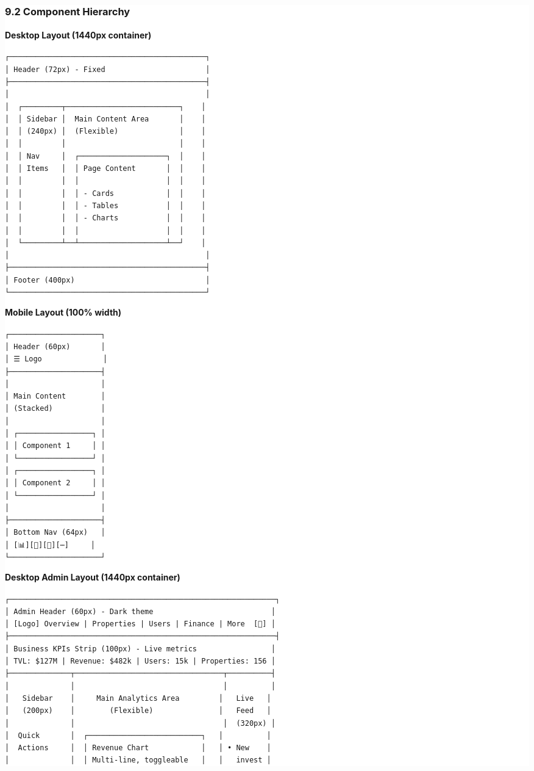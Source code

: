 
### 9.2 Component Hierarchy

**Desktop Layout (1440px container)**
```
┌─────────────────────────────────────────────┐
│ Header (72px) - Fixed                       │
├─────────────────────────────────────────────┤
│                                             │
│  ┌─────────┬──────────────────────────┐    │
│  │ Sidebar │  Main Content Area       │    │
│  │ (240px) │  (Flexible)              │    │
│  │         │                          │    │
│  │ Nav     │  ┌────────────────────┐  │    │
│  │ Items   │  │ Page Content       │  │    │
│  │         │  │                    │  │    │
│  │         │  │ - Cards            │  │    │
│  │         │  │ - Tables           │  │    │
│  │         │  │ - Charts           │  │    │
│  │         │  │                    │  │    │
│  └─────────┴──┴────────────────────┴──┘    │
│                                             │
├─────────────────────────────────────────────┤
│ Footer (400px)                              │
└─────────────────────────────────────────────┘
```

**Mobile Layout (100% width)**
```
┌─────────────────────┐
│ Header (60px)       │
│ ☰ Logo              │
├─────────────────────┤
│                     │
│ Main Content        │
│ (Stacked)           │
│                     │
│ ┌─────────────────┐ │
│ │ Component 1     │ │
│ └─────────────────┘ │
│ ┌─────────────────┐ │
│ │ Component 2     │ │
│ └─────────────────┘ │
│                     │
├─────────────────────┤
│ Bottom Nav (64px)   │
│ [📊][💼][💸][⋯]     │
└─────────────────────┘
```

**Desktop Admin Layout (1440px container)**
```
┌─────────────────────────────────────────────────────────────┐
│ Admin Header (60px) - Dark theme                           │
│ [Logo] Overview | Properties | Users | Finance | More  [👤] │
├─────────────────────────────────────────────────────────────┤
│ Business KPIs Strip (100px) - Live metrics                 │
│ TVL: $127M | Revenue: $482k | Users: 15k | Properties: 156 │
├──────────────┬──────────────────────────────────┬──────────┤
│              │                                  │          │
│   Sidebar    │     Main Analytics Area         │   Live   │
│   (200px)    │        (Flexible)               │   Feed   │
│              │                                  │  (320px) │
│  Quick       │  ┌──────────────────────────┐   │          │
│  Actions     │  │ Revenue Chart            │   │ • New    │
│              │  │ Multi-line, toggleable   │   │   invest │
```